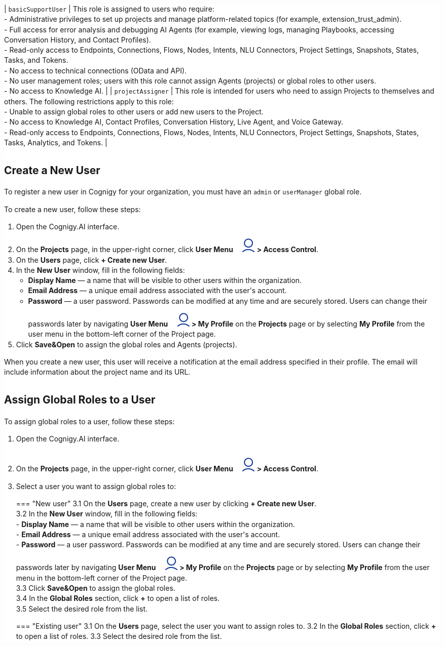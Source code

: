 | `basicSupportUser`    | This role is assigned to users who require:<br>- Administrative privileges to set up projects and manage platform-related topics (for example, extension_trust_admin).<br>- Full access for error analysis and debugging AI Agents (for example, viewing logs, managing Playbooks, accessing Conversation History, and Contact Profiles).<br>- Read-only access to Endpoints, Connections, Flows, Nodes, Intents, NLU Connectors, Project Settings, Snapshots, States, Tasks, and Tokens.<br>- No access to technical connections (OData and API).<br>- No user management roles; users with this role cannot assign Agents (projects) or global roles to other users.<br>- No access to Knowledge AI. |
| `projectAssigner`     | This role is intended for users who need to assign Projects to themselves and others. The following restrictions apply to this role:<br>- Unable to assign global roles to other users or add new users to the Project.<br>- No access to Knowledge AI, Contact Profiles, Conversation History, Live Agent, and Voice Gateway.<br>- Read-only access to Endpoints, Connections, Flows, Nodes, Intents, NLU Connectors, Project Settings, Snapshots, States, Tasks, Analytics, and Tokens.                                                                                                                                                                                                              |

## Create a New User

To register a new user in Cognigy for your organization, you must have an `admin` or `userManager` global role.

To create a new user, follow these steps:

1. Open the Cognigy.AI interface.
2. On the **Projects** page, in the upper-right corner, click **User Menu ![user-menu](../../../_assets/icons/user-menu.svg) > Access Control**.
3. On the **Users** page, click **+ Create new User**.
4. In the **New User** window, fill in the following fields:
    - **Display Name** — a name that will be visible to other users within the organization.
    - **Email Address** — a unique email address associated with the user's account.
    - **Password** — a user password. Passwords can be modified at any time and are securely stored. Users can change their passwords later by navigating **User Menu ![user-menu](../../../_assets/icons/user-menu.svg) > My Profile** on the **Projects** page or by selecting **My Profile** from the user menu in the bottom-left corner of the Project page.
5. Click **Save&Open** to assign the global roles and Agents (projects).

When you create a new user, this user will receive a notification at the email address specified in their profile. The email will include information about the project name and its URL.

## Assign Global Roles to a User

To assign global roles to a user, follow these steps:

1. Open the Cognigy.AI interface.
2. On the **Projects** page, in the upper-right corner, click **User Menu ![user-menu](../../../_assets/icons/user-menu.svg) > Access Control**.
3. Select a user you want to assign global roles to:

    === "New user"
        3.1 On the **Users** page, create a new user by clicking **+ Create new User**.<br>
        3.2 In the **New User** window, fill in the following fields:<br>
            - **Display Name** — a name that will be visible to other users within the organization.<br>
            - **Email Address** — a unique email address associated with the user's account.<br>
            - **Password** — a user password. Passwords can be modified at any time and are securely stored. Users can change their passwords later by navigating **User Menu ![user-menu](../../../_assets/icons/user-menu.svg) > My Profile** on the **Projects** page or by selecting **My Profile** from the user menu in the bottom-left corner of the Project page.<br>
        3.3 Click **Save&Open** to assign the global roles.<br>
        3.4 In the **Global Roles** section, click **+** to open a list of roles.<br>
        3.5 Select the desired role from the list.<br>
    
    === "Existing user"
        3.1 On the **Users** page, select the user you want to assign roles to.
        3.2 In the **Global Roles** section, click **+** to open a list of roles.
        3.3 Select the desired role from the list.
